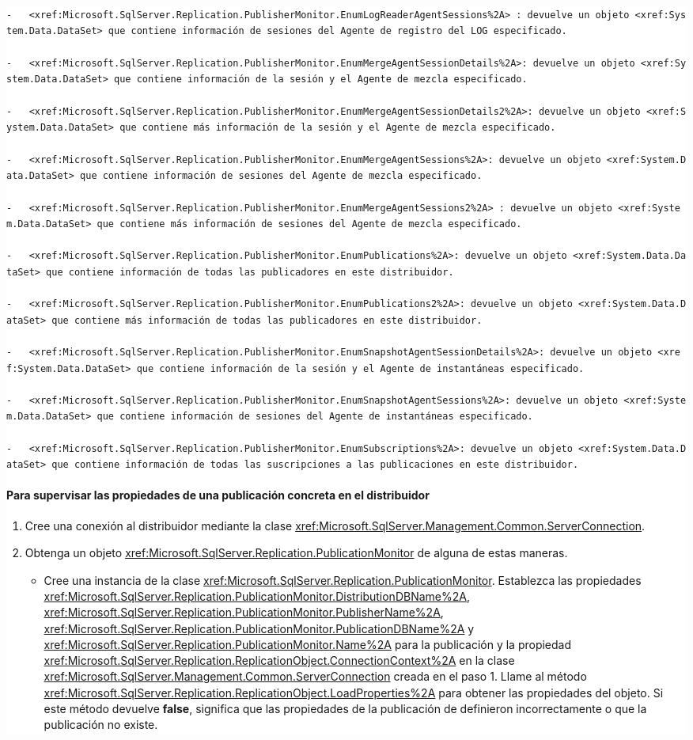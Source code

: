     -   <xref:Microsoft.SqlServer.Replication.PublisherMonitor.EnumLogReaderAgentSessions%2A> : devuelve un objeto <xref:System.Data.DataSet> que contiene información de sesiones del Agente de registro del LOG especificado.  
  
    -   <xref:Microsoft.SqlServer.Replication.PublisherMonitor.EnumMergeAgentSessionDetails%2A>: devuelve un objeto <xref:System.Data.DataSet> que contiene información de la sesión y el Agente de mezcla especificado.  
  
    -   <xref:Microsoft.SqlServer.Replication.PublisherMonitor.EnumMergeAgentSessionDetails2%2A>: devuelve un objeto <xref:System.Data.DataSet> que contiene más información de la sesión y el Agente de mezcla especificado.  
  
    -   <xref:Microsoft.SqlServer.Replication.PublisherMonitor.EnumMergeAgentSessions%2A>: devuelve un objeto <xref:System.Data.DataSet> que contiene información de sesiones del Agente de mezcla especificado.  
  
    -   <xref:Microsoft.SqlServer.Replication.PublisherMonitor.EnumMergeAgentSessions2%2A> : devuelve un objeto <xref:System.Data.DataSet> que contiene más información de sesiones del Agente de mezcla especificado.  
  
    -   <xref:Microsoft.SqlServer.Replication.PublisherMonitor.EnumPublications%2A>: devuelve un objeto <xref:System.Data.DataSet> que contiene información de todas las publicadores en este distribuidor.  
  
    -   <xref:Microsoft.SqlServer.Replication.PublisherMonitor.EnumPublications2%2A>: devuelve un objeto <xref:System.Data.DataSet> que contiene más información de todas las publicadores en este distribuidor.  
  
    -   <xref:Microsoft.SqlServer.Replication.PublisherMonitor.EnumSnapshotAgentSessionDetails%2A>: devuelve un objeto <xref:System.Data.DataSet> que contiene información de la sesión y el Agente de instantáneas especificado.  
  
    -   <xref:Microsoft.SqlServer.Replication.PublisherMonitor.EnumSnapshotAgentSessions%2A>: devuelve un objeto <xref:System.Data.DataSet> que contiene información de sesiones del Agente de instantáneas especificado.  
  
    -   <xref:Microsoft.SqlServer.Replication.PublisherMonitor.EnumSubscriptions%2A>: devuelve un objeto <xref:System.Data.DataSet> que contiene información de todas las suscripciones a las publicaciones en este distribuidor.  
  
#### <a name="to-monitor-properties-for-a-specific-publication-at-the-distributor"></a>Para supervisar las propiedades de una publicación concreta en el distribuidor  
  
1.  Cree una conexión al distribuidor mediante la clase <xref:Microsoft.SqlServer.Management.Common.ServerConnection>.  
  
2.  Obtenga un objeto <xref:Microsoft.SqlServer.Replication.PublicationMonitor> de alguna de estas maneras.  
  
    -   Cree una instancia de la clase <xref:Microsoft.SqlServer.Replication.PublicationMonitor>. Establezca las propiedades <xref:Microsoft.SqlServer.Replication.PublicationMonitor.DistributionDBName%2A>, <xref:Microsoft.SqlServer.Replication.PublicationMonitor.PublisherName%2A>, <xref:Microsoft.SqlServer.Replication.PublicationMonitor.PublicationDBName%2A> y <xref:Microsoft.SqlServer.Replication.PublicationMonitor.Name%2A> para la publicación y la propiedad <xref:Microsoft.SqlServer.Replication.ReplicationObject.ConnectionContext%2A> en la clase <xref:Microsoft.SqlServer.Management.Common.ServerConnection> creada en el paso 1. Llame al método <xref:Microsoft.SqlServer.Replication.ReplicationObject.LoadProperties%2A> para obtener las propiedades del objeto. Si este método devuelve **false**, significa que las propiedades de la publicación de definieron incorrectamente o que la publicación no existe.  
  